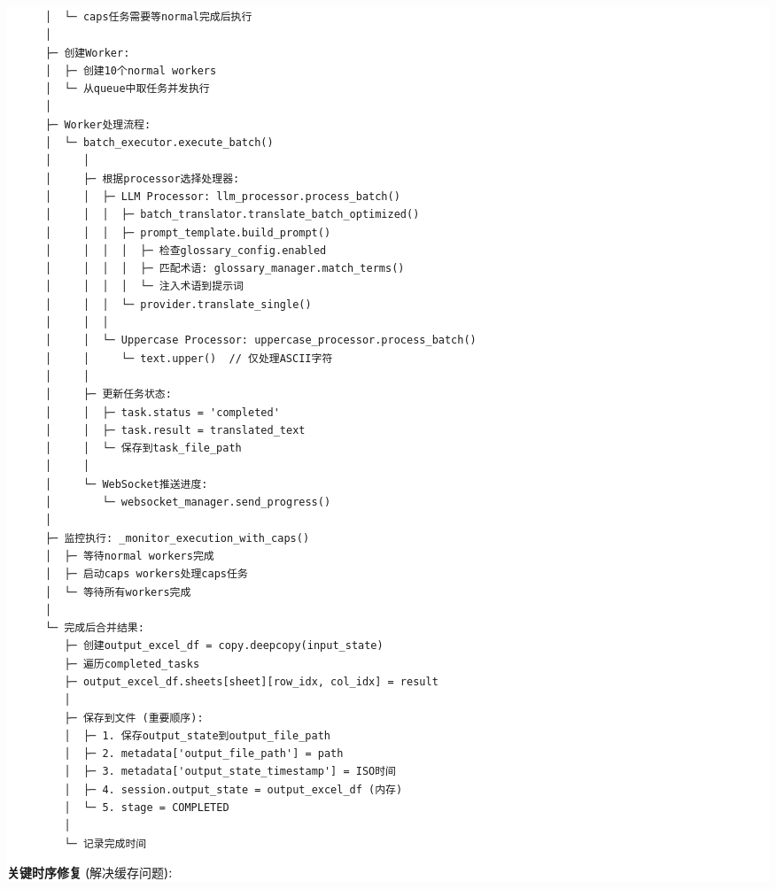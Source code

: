 ```
      │  └─ caps任务需要等normal完成后执行
      │
      ├─ 创建Worker:
      │  ├─ 创建10个normal workers
      │  └─ 从queue中取任务并发执行
      │
      ├─ Worker处理流程:
      │  └─ batch_executor.execute_batch()
      │     │
      │     ├─ 根据processor选择处理器:
      │     │  ├─ LLM Processor: llm_processor.process_batch()
      │     │  │  ├─ batch_translator.translate_batch_optimized()
      │     │  │  ├─ prompt_template.build_prompt()
      │     │  │  │  ├─ 检查glossary_config.enabled
      │     │  │  │  ├─ 匹配术语: glossary_manager.match_terms()
      │     │  │  │  └─ 注入术语到提示词
      │     │  │  └─ provider.translate_single()
      │     │  │
      │     │  └─ Uppercase Processor: uppercase_processor.process_batch()
      │     │     └─ text.upper()  // 仅处理ASCII字符
      │     │
      │     ├─ 更新任务状态:
      │     │  ├─ task.status = 'completed'
      │     │  ├─ task.result = translated_text
      │     │  └─ 保存到task_file_path
      │     │
      │     └─ WebSocket推送进度:
      │        └─ websocket_manager.send_progress()
      │
      ├─ 监控执行: _monitor_execution_with_caps()
      │  ├─ 等待normal workers完成
      │  ├─ 启动caps workers处理caps任务
      │  └─ 等待所有workers完成
      │
      └─ 完成后合并结果:
         ├─ 创建output_excel_df = copy.deepcopy(input_state)
         ├─ 遍历completed_tasks
         ├─ output_excel_df.sheets[sheet][row_idx, col_idx] = result
         │
         ├─ 保存到文件 (重要顺序):
         │  ├─ 1. 保存output_state到output_file_path
         │  ├─ 2. metadata['output_file_path'] = path
         │  ├─ 3. metadata['output_state_timestamp'] = ISO时间
         │  ├─ 4. session.output_state = output_excel_df (内存)
         │  └─ 5. stage = COMPLETED
         │
         └─ 记录完成时间
```

**关键时序修复** (解决缓存问题):
